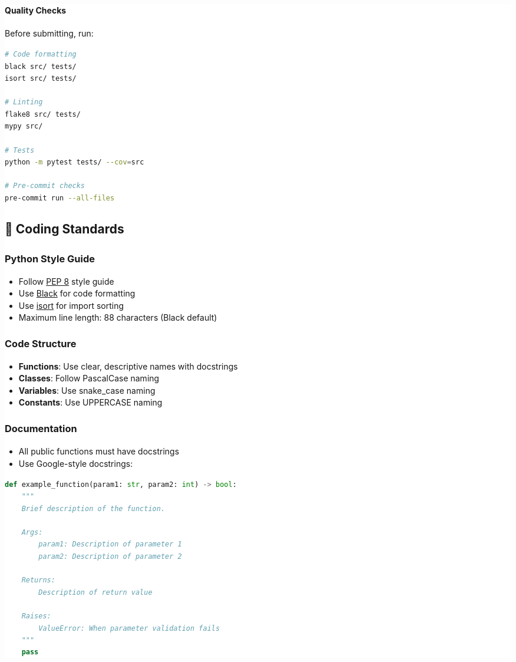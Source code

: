 #### Quality Checks
Before submitting, run:
```bash
# Code formatting
black src/ tests/
isort src/ tests/

# Linting
flake8 src/ tests/
mypy src/

# Tests
python -m pytest tests/ --cov=src

# Pre-commit checks
pre-commit run --all-files
```

## 📝 Coding Standards

### Python Style Guide
- Follow [PEP 8](https://pep8.org/) style guide
- Use [Black](https://black.readthedocs.io/) for code formatting
- Use [isort](https://pycqa.github.io/isort/) for import sorting
- Maximum line length: 88 characters (Black default)

### Code Structure
- **Functions**: Use clear, descriptive names with docstrings
- **Classes**: Follow PascalCase naming
- **Variables**: Use snake_case naming
- **Constants**: Use UPPERCASE naming

### Documentation
- All public functions must have docstrings
- Use Google-style docstrings:
```python
def example_function(param1: str, param2: int) -> bool:
    """
    Brief description of the function.
    
    Args:
        param1: Description of parameter 1
        param2: Description of parameter 2
    
    Returns:
        Description of return value
    
    Raises:
        ValueError: When parameter validation fails
    """
    pass
```
